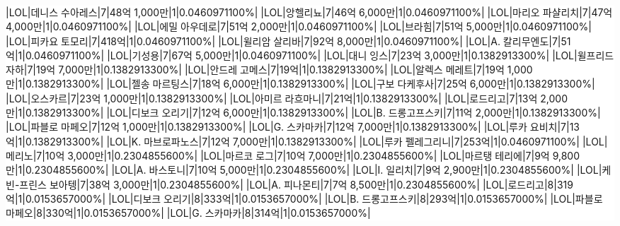 |LOL|데니스 수아레스|7|48억 1,000만|1|0.0460971100%|
|LOL|앙헬리뇨|7|46억 6,000만|1|0.0460971100%|
|LOL|마리오 파샬리치|7|47억 4,000만|1|0.0460971100%|
|LOL|에밀 아우데로|7|51억 2,000만|1|0.0460971100%|
|LOL|브라힘|7|51억 5,000만|1|0.0460971100%|
|LOL|피카요 토모리|7|418억|1|0.0460971100%|
|LOL|윌리암 살리바|7|92억 8,000만|1|0.0460971100%|
|LOL|A. 칼리무엔도|7|51억|1|0.0460971100%|
|LOL|기성용|7|67억 5,000만|1|0.0460971100%|
|LOL|대니 잉스|7|23억 3,000만|1|0.1382913300%|
|LOL|윌프리드 자하|7|19억 7,000만|1|0.1382913300%|
|LOL|안드레 고메스|7|19억|1|0.1382913300%|
|LOL|알렉스 메레트|7|19억 1,000만|1|0.1382913300%|
|LOL|젤송 마르팅스|7|18억 6,000만|1|0.1382913300%|
|LOL|구보 다케후사|7|25억 6,000만|1|0.1382913300%|
|LOL|오스카르|7|23억 1,000만|1|0.1382913300%|
|LOL|아미르 라흐마니|7|21억|1|0.1382913300%|
|LOL|로드리고|7|13억 2,000만|1|0.1382913300%|
|LOL|디보크 오리기|7|12억 6,000만|1|0.1382913300%|
|LOL|B. 드롱고프스키|7|11억 2,000만|1|0.1382913300%|
|LOL|파블로 마페오|7|12억 1,000만|1|0.1382913300%|
|LOL|G. 스카마카|7|12억 7,000만|1|0.1382913300%|
|LOL|루카 요비치|7|13억|1|0.1382913300%|
|LOL|K. 마브로파노스|7|12억 7,000만|1|0.1382913300%|
|LOL|루카 펠레그리니|7|253억|1|0.0460971100%|
|LOL|메리노|7|10억 3,000만|1|0.2304855600%|
|LOL|마르코 로그|7|10억 7,000만|1|0.2304855600%|
|LOL|마르탱 테리에|7|9억 9,800만|1|0.2304855600%|
|LOL|A. 바스토니|7|10억 5,000만|1|0.2304855600%|
|LOL|I. 일리치|7|9억 2,900만|1|0.2304855600%|
|LOL|케빈-프린스 보아텡|7|38억 3,000만|1|0.2304855600%|
|LOL|A. 피나몬티|7|7억 8,500만|1|0.2304855600%|
|LOL|로드리고|8|319억|1|0.0153657000%|
|LOL|디보크 오리기|8|333억|1|0.0153657000%|
|LOL|B. 드롱고프스키|8|293억|1|0.0153657000%|
|LOL|파블로 마페오|8|330억|1|0.0153657000%|
|LOL|G. 스카마카|8|314억|1|0.0153657000%|